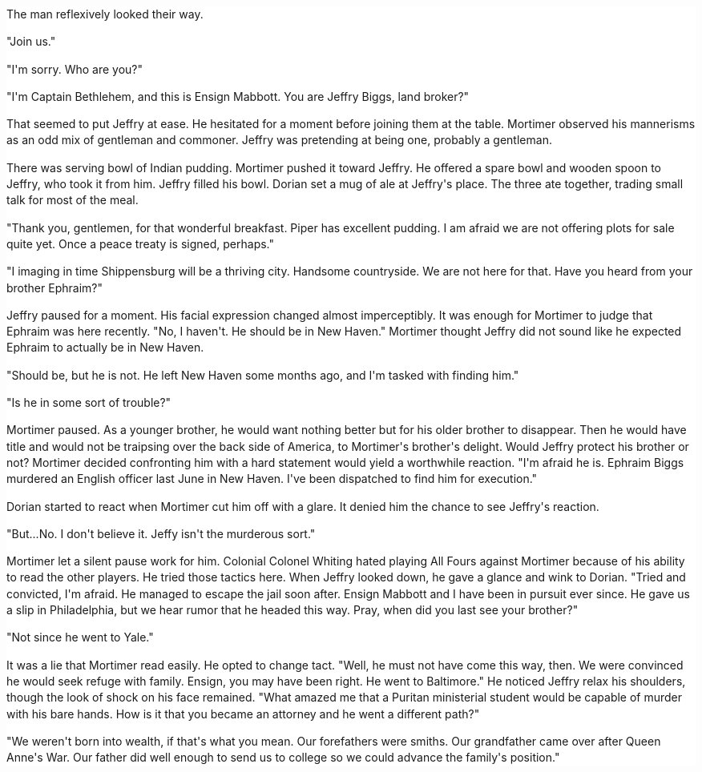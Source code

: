 The man reflexively looked their way.

"Join us."

"I'm sorry. Who are you?"

"I'm Captain Bethlehem, and this is Ensign Mabbott. You are Jeffry Biggs, land broker?"

That seemed to put Jeffry at ease. He hesitated for a moment before joining them at the table. Mortimer observed his mannerisms as an odd mix of gentleman and commoner. Jeffry was pretending at being one, probably a gentleman.

There was serving bowl of Indian pudding. Mortimer pushed it toward Jeffry. He offered a spare bowl and wooden spoon to Jeffry, who took it from him. Jeffry filled his bowl. Dorian set a mug of ale at Jeffry's place. The three ate together, trading small talk for most of the meal.

"Thank you, gentlemen, for that wonderful breakfast. Piper has excellent pudding. I am afraid we are not offering plots for sale quite yet. Once a peace treaty is signed, perhaps."

"I imaging in time Shippensburg will be a thriving city. Handsome countryside. We are not here for that. Have you heard from your brother Ephraim?"

Jeffry paused for a moment. His facial expression changed almost imperceptibly. It was enough for Mortimer to judge that Ephraim was here recently. "No, I haven't. He should be in New Haven." Mortimer thought Jeffry did not sound like he expected Ephraim to actually be in New Haven.

"Should be, but he is not. He left New Haven some months ago, and I'm tasked with finding him."

"Is he in some sort of trouble?"

Mortimer paused. As a younger brother, he would want nothing better but for his older brother to disappear. Then he would have title and would not be traipsing over the back side of America, to Mortimer's brother's delight. Would Jeffry protect his brother or not? Mortimer decided confronting him with a hard statement would yield a worthwhile reaction. "I'm afraid he is. Ephraim Biggs murdered an English officer last June in New Haven. I've been dispatched to find him for execution."

Dorian started to react when Mortimer cut him off with a glare. It denied him the chance to see Jeffry's reaction.

"But...No. I don't believe it. Jeffy isn't the murderous sort."

Mortimer let a silent pause work for him. Colonial Colonel Whiting hated playing All Fours against Mortimer because of his ability to read the other players. He tried those tactics here. When Jeffry looked down, he gave a glance and wink to Dorian. "Tried and convicted, I'm afraid. He managed to escape the jail soon after. Ensign Mabbott and I have been in pursuit ever since. He gave us a slip in Philadelphia, but we hear rumor that he headed this way. Pray, when did you last see your brother?"

"Not since he went to Yale."

It was a lie that Mortimer read easily. He opted to change tact. "Well, he must not have come this way, then. We were convinced he would seek refuge with family. Ensign, you may have been right. He went to Baltimore." He noticed Jeffry relax his shoulders, though the look of shock on his face remained. "What amazed me that a Puritan ministerial student would be capable of murder with his bare hands. How is it that you became an attorney and he went a different path?"

"We weren't born into wealth, if that's what you mean. Our forefathers were smiths. Our grandfather came over after Queen Anne's War. Our father did well enough to send us to college so we could advance the family's position."
